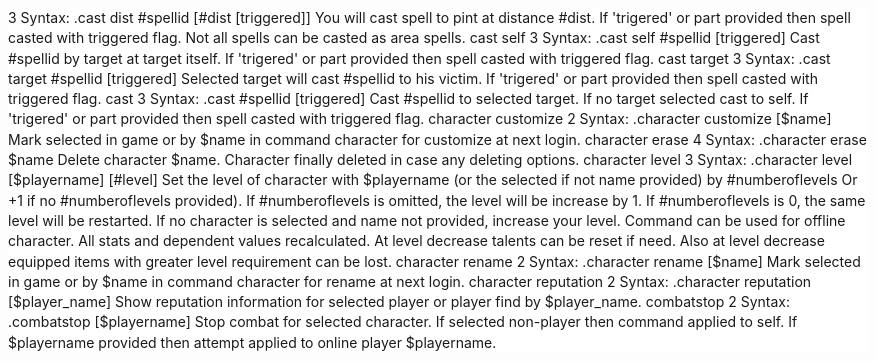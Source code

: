 <td>3</td>
<td>Syntax: .cast dist #spellid [#dist [triggered]] You will cast spell to pint at distance #dist. If 'trigered' or part provided then spell casted with triggered flag. Not all spells can be casted as area spells.</td>
</tr>
<tr>
<td>cast self</td>
<td>3</td>
<td>Syntax: .cast self #spellid [triggered] Cast #spellid by target at target itself. If 'trigered' or part provided then spell casted with triggered flag.</td>
</tr>
<tr>
<td>cast target</td>
<td>3</td>
<td>Syntax: .cast target #spellid [triggered] Selected target will cast #spellid to his victim. If 'trigered' or part provided then spell casted with triggered flag.</td>
</tr>
<tr>
<td>cast</td>
<td>3</td>
<td>Syntax: .cast #spellid [triggered] Cast #spellid to selected target. If no target selected cast to self. If 'trigered' or part provided then spell casted with triggered flag.</td>
</tr>
<tr>
<td>character customize</td>
<td>2</td>
<td>Syntax: .character customize [$name] Mark selected in game or by $name in command character for customize at next login.</td>
</tr>
<tr>
<td>character erase</td>
<td>4</td>
<td>Syntax: .character erase $name Delete character $name. Character finally deleted in case any deleting options.</td>
</tr>
<tr>
<td>character level</td>
<td>3</td>
<td>Syntax: .character level [$playername] [#level] Set the level of character with $playername (or the selected if not name provided) by #numberoflevels Or +1 if no #numberoflevels provided). If #numberoflevels is omitted, the level will be increase by 1. If #numberoflevels is 0, the same level will be restarted. If no character is selected and name not provided, increase your level. Command can be used for offline character. All stats and dependent values recalculated. At level decrease talents can be reset if need. Also at level decrease equipped items with greater level requirement can be lost.</td>
</tr>
<tr>
<td>character rename</td>
<td>2</td>
<td>Syntax: .character rename [$name] Mark selected in game or by $name in command character for rename at next login.</td>
</tr>
<tr>
<td>character reputation</td>
<td>2</td>
<td>Syntax: .character reputation [$player_name] Show reputation information for selected player or player find by $player_name.</td>
</tr>
<tr>
<td>combatstop</td>
<td>2</td>
<td>Syntax: .combatstop [$playername] Stop combat for selected character. If selected non-player then command applied to self. If $playername provided then attempt applied to online player $playername.</td>